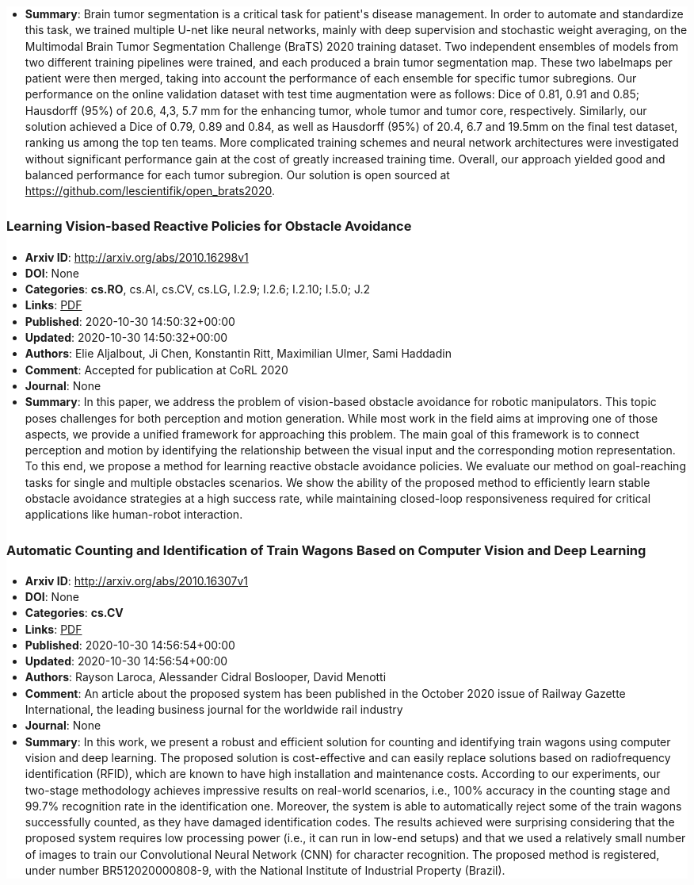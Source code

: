 - **Summary**: Brain tumor segmentation is a critical task for patient's disease management. In order to automate and standardize this task, we trained multiple U-net like neural networks, mainly with deep supervision and stochastic weight averaging, on the Multimodal Brain Tumor Segmentation Challenge (BraTS) 2020 training dataset. Two independent ensembles of models from two different training pipelines were trained, and each produced a brain tumor segmentation map. These two labelmaps per patient were then merged, taking into account the performance of each ensemble for specific tumor subregions. Our performance on the online validation dataset with test time augmentation were as follows: Dice of 0.81, 0.91 and 0.85; Hausdorff (95%) of 20.6, 4,3, 5.7 mm for the enhancing tumor, whole tumor and tumor core, respectively. Similarly, our solution achieved a Dice of 0.79, 0.89 and 0.84, as well as Hausdorff (95%) of 20.4, 6.7 and 19.5mm on the final test dataset, ranking us among the top ten teams. More complicated training schemes and neural network architectures were investigated without significant performance gain at the cost of greatly increased training time. Overall, our approach yielded good and balanced performance for each tumor subregion. Our solution is open sourced at https://github.com/lescientifik/open_brats2020.



### Learning Vision-based Reactive Policies for Obstacle Avoidance
- **Arxiv ID**: http://arxiv.org/abs/2010.16298v1
- **DOI**: None
- **Categories**: **cs.RO**, cs.AI, cs.CV, cs.LG, I.2.9; I.2.6; I.2.10; I.5.0; J.2
- **Links**: [PDF](http://arxiv.org/pdf/2010.16298v1)
- **Published**: 2020-10-30 14:50:32+00:00
- **Updated**: 2020-10-30 14:50:32+00:00
- **Authors**: Elie Aljalbout, Ji Chen, Konstantin Ritt, Maximilian Ulmer, Sami Haddadin
- **Comment**: Accepted for publication at CoRL 2020
- **Journal**: None
- **Summary**: In this paper, we address the problem of vision-based obstacle avoidance for robotic manipulators. This topic poses challenges for both perception and motion generation. While most work in the field aims at improving one of those aspects, we provide a unified framework for approaching this problem. The main goal of this framework is to connect perception and motion by identifying the relationship between the visual input and the corresponding motion representation. To this end, we propose a method for learning reactive obstacle avoidance policies. We evaluate our method on goal-reaching tasks for single and multiple obstacles scenarios. We show the ability of the proposed method to efficiently learn stable obstacle avoidance strategies at a high success rate, while maintaining closed-loop responsiveness required for critical applications like human-robot interaction.



### Automatic Counting and Identification of Train Wagons Based on Computer Vision and Deep Learning
- **Arxiv ID**: http://arxiv.org/abs/2010.16307v1
- **DOI**: None
- **Categories**: **cs.CV**
- **Links**: [PDF](http://arxiv.org/pdf/2010.16307v1)
- **Published**: 2020-10-30 14:56:54+00:00
- **Updated**: 2020-10-30 14:56:54+00:00
- **Authors**: Rayson Laroca, Alessander Cidral Boslooper, David Menotti
- **Comment**: An article about the proposed system has been published in the
  October 2020 issue of Railway Gazette International, the leading business
  journal for the worldwide rail industry
- **Journal**: None
- **Summary**: In this work, we present a robust and efficient solution for counting and identifying train wagons using computer vision and deep learning. The proposed solution is cost-effective and can easily replace solutions based on radiofrequency identification (RFID), which are known to have high installation and maintenance costs. According to our experiments, our two-stage methodology achieves impressive results on real-world scenarios, i.e., 100% accuracy in the counting stage and 99.7% recognition rate in the identification one. Moreover, the system is able to automatically reject some of the train wagons successfully counted, as they have damaged identification codes. The results achieved were surprising considering that the proposed system requires low processing power (i.e., it can run in low-end setups) and that we used a relatively small number of images to train our Convolutional Neural Network (CNN) for character recognition. The proposed method is registered, under number BR512020000808-9, with the National Institute of Industrial Property (Brazil).
